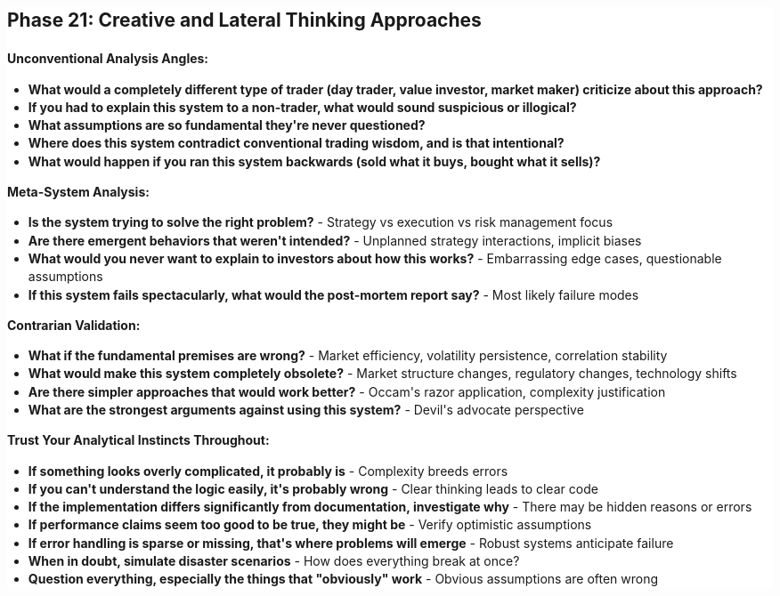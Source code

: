 ## Phase 21: Creative and Lateral Thinking Approaches

**Unconventional Analysis Angles:**
- **What would a completely different type of trader (day trader, value investor, market maker) criticize about this approach?**
- **If you had to explain this system to a non-trader, what would sound suspicious or illogical?**
- **What assumptions are so fundamental they're never questioned?**
- **Where does this system contradict conventional trading wisdom, and is that intentional?**
- **What would happen if you ran this system backwards (sold what it buys, bought what it sells)?**

**Meta-System Analysis:**
- **Is the system trying to solve the right problem?** - Strategy vs execution vs risk management focus
- **Are there emergent behaviors that weren't intended?** - Unplanned strategy interactions, implicit biases
- **What would you never want to explain to investors about how this works?** - Embarrassing edge cases, questionable assumptions
- **If this system fails spectacularly, what would the post-mortem report say?** - Most likely failure modes

**Contrarian Validation:**
- **What if the fundamental premises are wrong?** - Market efficiency, volatility persistence, correlation stability
- **What would make this system completely obsolete?** - Market structure changes, regulatory changes, technology shifts
- **Are there simpler approaches that would work better?** - Occam's razor application, complexity justification
- **What are the strongest arguments against using this system?** - Devil's advocate perspective

**Trust Your Analytical Instincts Throughout:**
- **If something looks overly complicated, it probably is** - Complexity breeds errors
- **If you can't understand the logic easily, it's probably wrong** - Clear thinking leads to clear code  
- **If the implementation differs significantly from documentation, investigate why** - There may be hidden reasons or errors
- **If performance claims seem too good to be true, they might be** - Verify optimistic assumptions
- **If error handling is sparse or missing, that's where problems will emerge** - Robust systems anticipate failure
- **When in doubt, simulate disaster scenarios** - How does everything break at once?
- **Question everything, especially the things that "obviously" work** - Obvious assumptions are often wrong